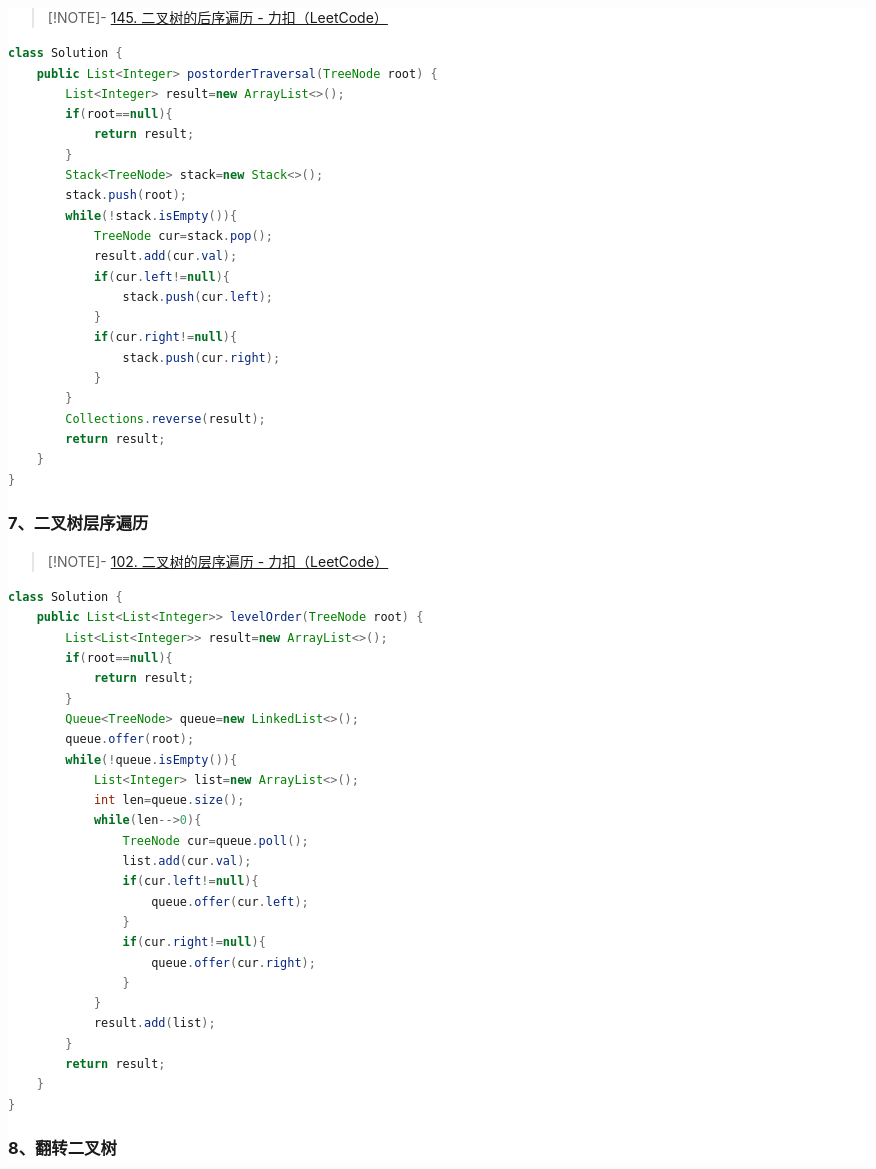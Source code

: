 > [!NOTE]- [145. 二叉树的后序遍历 - 力扣（LeetCode）](https://leetcode.cn/problems/binary-tree-postorder-traversal/)
```java
class Solution {
    public List<Integer> postorderTraversal(TreeNode root) {
        List<Integer> result=new ArrayList<>();
        if(root==null){
            return result;
        }
        Stack<TreeNode> stack=new Stack<>();
        stack.push(root);
        while(!stack.isEmpty()){
            TreeNode cur=stack.pop();
            result.add(cur.val);
            if(cur.left!=null){
                stack.push(cur.left);
            }
            if(cur.right!=null){
                stack.push(cur.right);
            }
        }
        Collections.reverse(result);
        return result;
    }
}
```
### 7、二叉树层序遍历

> [!NOTE]- [102. 二叉树的层序遍历 - 力扣（LeetCode）](https://leetcode.cn/problems/binary-tree-level-order-traversal/)
```java
class Solution {
    public List<List<Integer>> levelOrder(TreeNode root) {
        List<List<Integer>> result=new ArrayList<>();
        if(root==null){
            return result;
        }
        Queue<TreeNode> queue=new LinkedList<>();
        queue.offer(root);
        while(!queue.isEmpty()){
            List<Integer> list=new ArrayList<>();
            int len=queue.size();
            while(len-->0){
                TreeNode cur=queue.poll();
                list.add(cur.val);
                if(cur.left!=null){
                    queue.offer(cur.left);
                }
                if(cur.right!=null){
                    queue.offer(cur.right);
                }
            }
            result.add(list);
        }
        return result;
    }
}
```
### 8、翻转二叉树 
